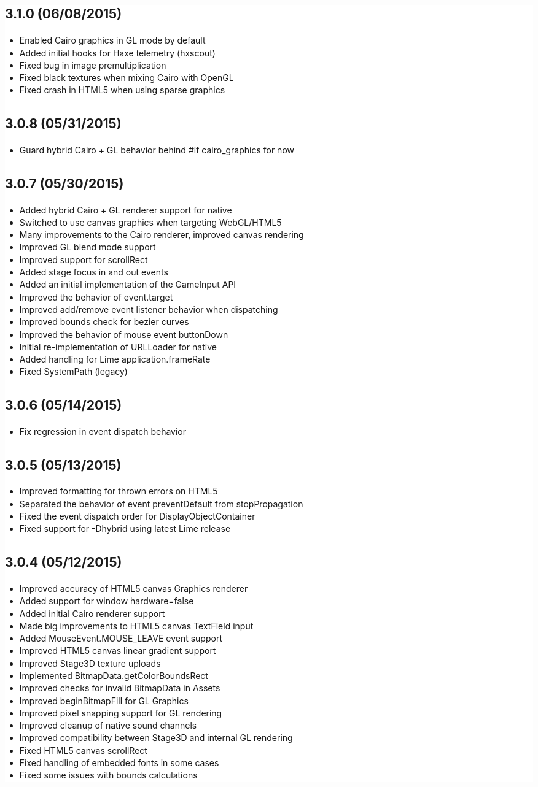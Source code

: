 
3.1.0 (06/08/2015)
------------------

* Enabled Cairo graphics in GL mode by default
* Added initial hooks for Haxe telemetry (hxscout)
* Fixed bug in image premultiplication
* Fixed black textures when mixing Cairo with OpenGL
* Fixed crash in HTML5 when using sparse graphics


3.0.8 (05/31/2015)
------------------

* Guard hybrid Cairo + GL behavior behind #if cairo_graphics for now


3.0.7 (05/30/2015)
------------------

* Added hybrid Cairo + GL renderer support for native
* Switched to use canvas graphics when targeting WebGL/HTML5
* Many improvements to the Cairo renderer, improved canvas rendering
* Improved GL blend mode support
* Improved support for scrollRect
* Added stage focus in and out events
* Added an initial implementation of the GameInput API
* Improved the behavior of event.target
* Improved add/remove event listener behavior when dispatching
* Improved bounds check for bezier curves
* Improved the behavior of mouse event buttonDown
* Initial re-implementation of URLLoader for native
* Added handling for Lime application.frameRate
* Fixed SystemPath (legacy)


3.0.6 (05/14/2015)
------------------

* Fix regression in event dispatch behavior


3.0.5 (05/13/2015)
------------------

* Improved formatting for thrown errors on HTML5
* Separated the behavior of event preventDefault from stopPropagation
* Fixed the event dispatch order for DisplayObjectContainer
* Fixed support for -Dhybrid using latest Lime release


3.0.4 (05/12/2015)
------------------

* Improved accuracy of HTML5 canvas Graphics renderer
* Added support for window hardware=false
* Added initial Cairo renderer support
* Made big improvements to HTML5 canvas TextField input
* Added MouseEvent.MOUSE_LEAVE event support
* Improved HTML5 canvas linear gradient support
* Improved Stage3D texture uploads
* Implemented BitmapData.getColorBoundsRect
* Improved checks for invalid BitmapData in Assets
* Improved beginBitmapFill for GL Graphics
* Improved pixel snapping support for GL rendering
* Improved cleanup of native sound channels
* Improved compatibility between Stage3D and internal GL rendering
* Fixed HTML5 canvas scrollRect
* Fixed handling of embedded fonts in some cases
* Fixed some issues with bounds calculations